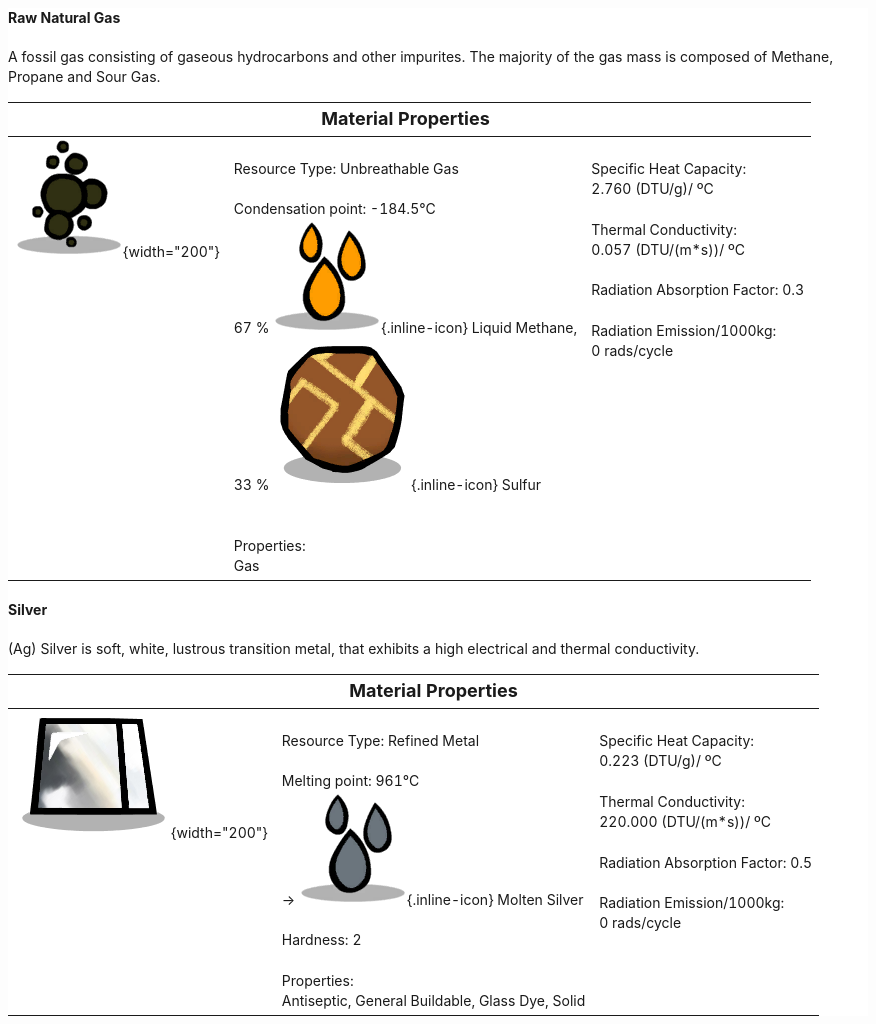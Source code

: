 #### Raw Natural Gas

A fossil gas consisting of gaseous hydrocarbons and other impurites. The majority of the gas mass is composed of Methane, Propane and Sour Gas.

|                                                                          | <font size="+1">Material Properties</font>                                                                                                                                                                                                                                                   |                                                                                                                                                                                                                |
| ------------------------------------------------------------------------ | -------------------------------------------------------------------------------------------------------------------------------------------------------------------------------------------------------------------------------------------------------------------------------------------- | -------------------------------------------------------------------------------------------------------------------------------------------------------------------------------------------------------------- |
| ![RawNaturalGas](/assets/images/elements/RawNaturalGas.png){width="200"} | <br/>Resource Type: Unbreathable Gas<br/><br/>Condensation point: -184.5°C<br/>67 % ![LiquidMethane](/assets/images/elements/LiquidMethane.png){.inline-icon} Liquid Methane,<br/>33 % ![Sulfur](/assets/images/elements/Sulfur.png){.inline-icon} Sulfur<br/><br/><br/>Properties: <br/>Gas | <br/>Specific Heat Capacity: <br/>2.760 (DTU/g)/ ºC<br/><br/>Thermal Conductivity: <br/>0.057 (DTU/(m\*s))/ ºC<br/><br/>Radiation Absorption Factor: 0.3<br/><br/>Radiation Emission/1000kg: <br/>0 rads/cycle |

#### Silver

(Ag) Silver is soft, white, lustrous transition metal, that exhibits a high electrical and thermal conductivity.

|                                                                      | <font size="+1">Material Properties</font>                                                                                                                                                                                                                  |                                                                                                                                                                                                                  |
| -------------------------------------------------------------------- | ----------------------------------------------------------------------------------------------------------------------------------------------------------------------------------------------------------------------------------------------------------- | ---------------------------------------------------------------------------------------------------------------------------------------------------------------------------------------------------------------- |
| ![SolidSilver](/assets/images/elements/SolidSilver.png){width="200"} | <br/>Resource Type: Refined Metal<br/><br/>Melting point: 961°C<br/>-> ![MoltenSilver](/assets/images/elements/MoltenSilver.png){.inline-icon} Molten Silver<br/><br/>Hardness: 2<br/><br/>Properties: <br/>Antiseptic, General Buildable, Glass Dye, Solid | <br/>Specific Heat Capacity: <br/>0.223 (DTU/g)/ ºC<br/><br/>Thermal Conductivity: <br/>220.000 (DTU/(m\*s))/ ºC<br/><br/>Radiation Absorption Factor: 0.5<br/><br/>Radiation Emission/1000kg: <br/>0 rads/cycle |
